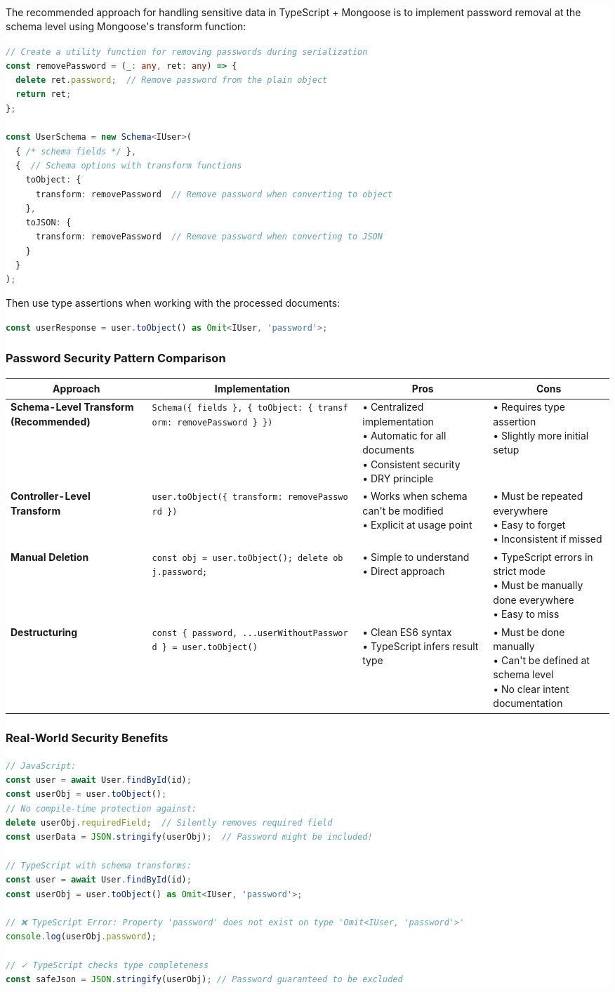 The recommended approach for handling sensitive data in TypeScript + Mongoose is to implement password removal at the schema level using Mongoose's transform function:

```typescript
// Create a utility function for removing passwords during serialization
const removePassword = (_: any, ret: any) => {
  delete ret.password;  // Remove password from the plain object
  return ret;
};

const UserSchema = new Schema<IUser>(
  { /* schema fields */ },
  {  // Schema options with transform functions
    toObject: {
      transform: removePassword  // Remove password when converting to object
    },
    toJSON: {
      transform: removePassword  // Remove password when converting to JSON
    }
  }
);
```

Then use type assertions when working with the processed documents:

```typescript
const userResponse = user.toObject() as Omit<IUser, 'password'>;
```

### Password Security Pattern Comparison

| Approach | Implementation | Pros | Cons | 
|----------|---------------|------|------|
| **Schema-Level Transform (Recommended)** | `Schema({ fields }, { toObject: { transform: removePassword } })` | • Centralized implementation<br>• Automatic for all documents<br>• Consistent security<br>• DRY principle | • Requires type assertion<br>• Slightly more initial setup |
| **Controller-Level Transform** | `user.toObject({ transform: removePassword })` | • Works when schema can't be modified<br>• Explicit at usage point | • Must be repeated everywhere<br>• Easy to forget<br>• Inconsistent if missed |
| **Manual Deletion** | `const obj = user.toObject(); delete obj.password;` | • Simple to understand<br>• Direct approach | • TypeScript errors in strict mode<br>• Must be manually done everywhere<br>• Easy to miss |
| **Destructuring** | `const { password, ...userWithoutPassword } = user.toObject()` | • Clean ES6 syntax<br>• TypeScript infers result type | • Must be done manually<br>• Can't be defined at schema level<br>• No clear intent documentation |

### Real-World Security Benefits

```typescript
// JavaScript:
const user = await User.findById(id);
const userObj = user.toObject();
// No compile-time protection against:
delete userObj.requiredField;  // Silently removes required field
const userData = JSON.stringify(userObj);  // Password might be included!

// TypeScript with schema transforms:
const user = await User.findById(id);
const userObj = user.toObject() as Omit<IUser, 'password'>;

// ❌ TypeScript Error: Property 'password' does not exist on type 'Omit<IUser, 'password'>'
console.log(userObj.password);  

// ✓ TypeScript checks type completeness
const safeJson = JSON.stringify(userObj); // Password guaranteed to be excluded
```
